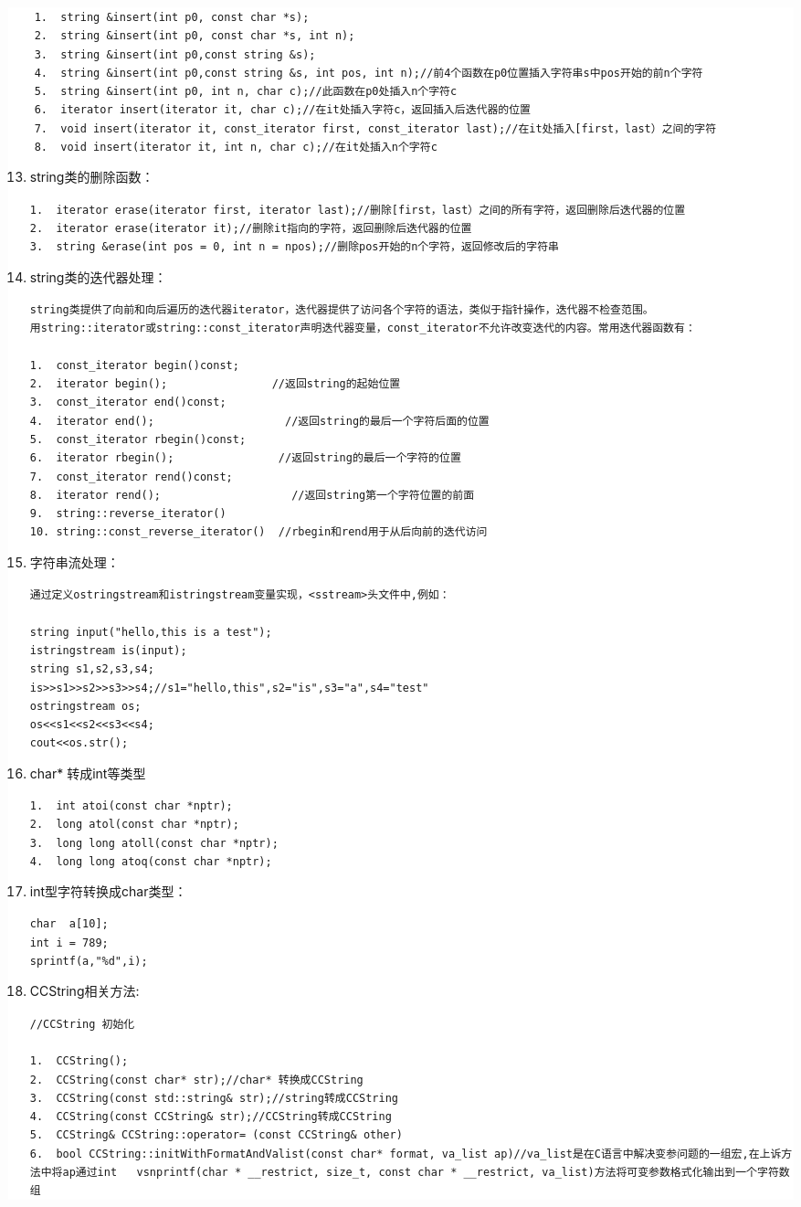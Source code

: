 		1.	string &insert(int p0, const char *s);
		2.	string &insert(int p0, const char *s, int n);
		3.	string &insert(int p0,const string &s);
		4.	string &insert(int p0,const string &s, int pos, int n);//前4个函数在p0位置插入字符串s中pos开始的前n个字符
		5.	string &insert(int p0, int n, char c);//此函数在p0处插入n个字符c
		6.	iterator insert(iterator it, char c);//在it处插入字符c，返回插入后迭代器的位置
		7.	void insert(iterator it, const_iterator first, const_iterator last);//在it处插入[first，last）之间的字符
		8.	void insert(iterator it, int n, char c);//在it处插入n个字符c
13.	string类的删除函数：
		
		1.	iterator erase(iterator first, iterator last);//删除[first，last）之间的所有字符，返回删除后迭代器的位置
		2.	iterator erase(iterator it);//删除it指向的字符，返回删除后迭代器的位置
		3.	string &erase(int pos = 0, int n = npos);//删除pos开始的n个字符，返回修改后的字符串
14.	string类的迭代器处理：

		string类提供了向前和向后遍历的迭代器iterator，迭代器提供了访问各个字符的语法，类似于指针操作，迭代器不检查范围。
		用string::iterator或string::const_iterator声明迭代器变量，const_iterator不允许改变迭代的内容。常用迭代器函数有：
		
		1.	const_iterator begin()const;
		2.	iterator begin();                //返回string的起始位置
		3.	const_iterator end()const;
		4.	iterator end();                    //返回string的最后一个字符后面的位置
		5.	const_iterator rbegin()const;
		6.	iterator rbegin();                //返回string的最后一个字符的位置
		7.	const_iterator rend()const;
		8.	iterator rend();                    //返回string第一个字符位置的前面
		9.	string::reverse_iterator()
		10.	string::const_reverse_iterator()  //rbegin和rend用于从后向前的迭代访问
15.	字符串流处理：

		通过定义ostringstream和istringstream变量实现，<sstream>头文件中,例如：
		
		string input("hello,this is a test");
    	istringstream is(input);
    	string s1,s2,s3,s4;
    	is>>s1>>s2>>s3>>s4;//s1="hello,this",s2="is",s3="a",s4="test"
    	ostringstream os;
    	os<<s1<<s2<<s3<<s4;
    	cout<<os.str();
16.	char* 转成int等类型
		
		1.	int atoi(const char *nptr); 
		2.	long atol(const char *nptr); 
		3.	long long atoll(const char *nptr); 
		4.	long long atoq(const char *nptr);  
17.	int型字符转换成char类型：
	
		char  a[10];
       	int i = 789;
       	sprintf(a,"%d",i);
18.	CCString相关方法:

		//CCString 初始化
		
		1.	CCString();
    	2.	CCString(const char* str);//char* 转换成CCString
    	3.	CCString(const std::string& str);//string转成CCString
    	4.	CCString(const CCString& str);//CCString转成CCString
    	5.	CCString& CCString::operator= (const CCString& other)
    	6.	bool CCString::initWithFormatAndValist(const char* format, va_list ap)//va_list是在C语言中解决变参问题的一组宏,在上诉方法中将ap通过int	 vsnprintf(char * __restrict, size_t, const char * __restrict, va_list)方法将可变参数格式化输出到一个字符数组
    	